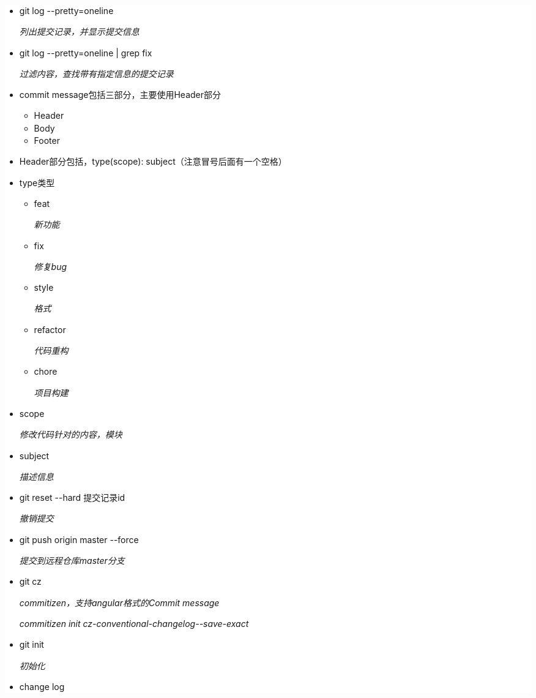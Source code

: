 - git log --pretty=oneline

  _列出提交记录，并显示提交信息_

- git log --pretty=oneline | grep fix

  _过滤内容，查找带有指定信息的提交记录_

- commit message包括三部分，主要使用Header部分

  - Header
  - Body
  - Footer

- Header部分包括，type(scope): subject（注意冒号后面有一个空格）

- type类型

  - feat

    _新功能_

  - fix

    _修复bug_

  - style

    _格式_

  - refactor

    _代码重构_

  - chore

    _项目构建_

- scope

  _修改代码针对的内容，模块_

- subject

  _描述信息_

- git reset --hard 提交记录id

  _撤销提交_

- git push origin master --force

  _提交到远程仓库master分支_

- git cz

  _commitizen，支持angular格式的Commit message_

  _commitizen init cz-conventional-changelog--save-exact_

- git init

  _初始化_

- change log
